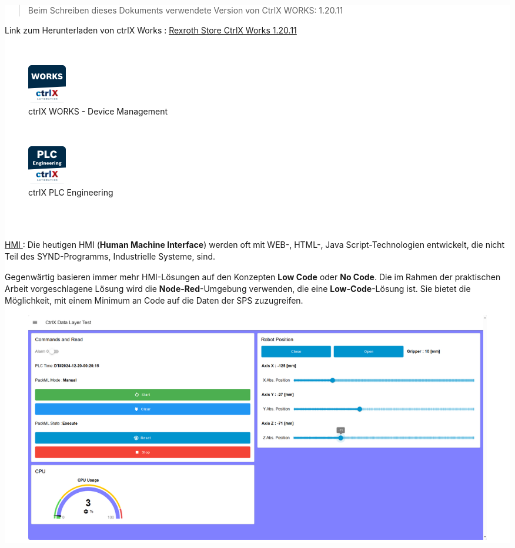 > Beim Schreiben dieses Dokuments verwendete Version von CtrlX WORKS: 1.20.11

Link zum Herunterladen von ctrlX Works :
[Rexroth Store CtrlX Works 1.20.11](https://community.boschrexroth.com/ctrlx-os-store-apps-oc2pqqwn/post/ctrlx-works-xOJLFLUiK4NGm5H)


<br>

<figure>
    <img src="./img/ctrlX WORKS Engineering.png"
         alt="ctrlX WORKS - Device Management">
    <figcaption>ctrlX WORKS - Device Management</figcaption>
</figure>


<br>

<figure>
    <img src="./img/ctrlX PLC Engineering.png"
         alt="ctrlX PLC Engineering" >
    <figcaption>ctrlX PLC Engineering</figcaption>
</figure>

<br>


<br>

<u>HMI </u> :
Die heutigen HMI (**Human Machine Interface**) werden oft mit WEB-, HTML-, Java Script-Technologien entwickelt, die nicht Teil des SYND-Programms, Industrielle Systeme, sind.

Gegenwärtig basieren immer mehr HMI-Lösungen auf den Konzepten **Low Code** oder **No Code**. Die im Rahmen der praktischen Arbeit vorgeschlagene Lösung wird die **Node-Red**-Umgebung verwenden, die eine **Low-Code**-Lösung ist. Sie bietet die Möglichkeit, mit einem Minimum an Code auf die Daten der SPS zuzugreifen.

<figure>
    <img src="./img/NodeRedExempleHes.png"
